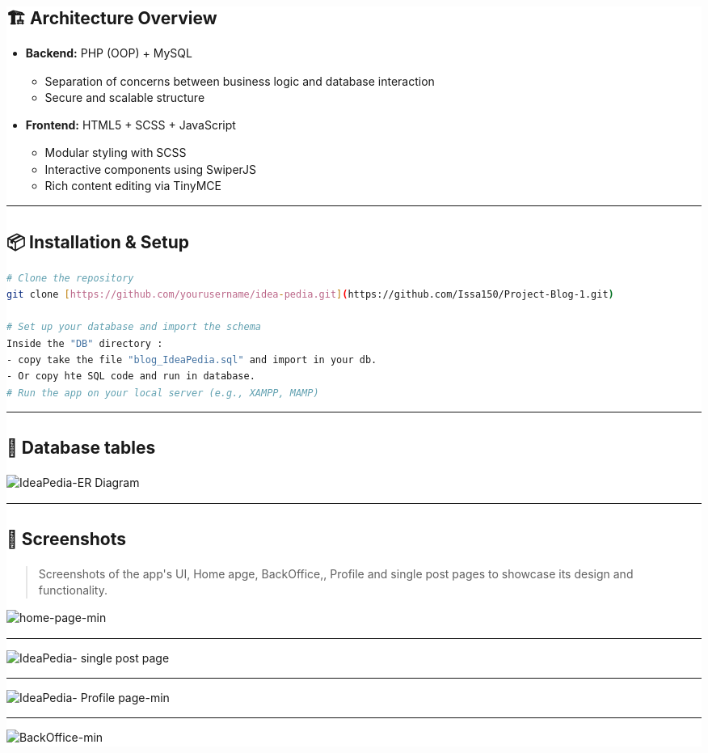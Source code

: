 ## 🏗️ Architecture Overview

- **Backend:** PHP (OOP) + MySQL  
  - Separation of concerns between business logic and database interaction  
  - Secure and scalable structure

- **Frontend:** HTML5 + SCSS + JavaScript  
  - Modular styling with SCSS  
  - Interactive components using SwiperJS  
  - Rich content editing via TinyMCE
---

## 📦 Installation & Setup

```bash
# Clone the repository
git clone [https://github.com/yourusername/idea-pedia.git](https://github.com/Issa150/Project-Blog-1.git)

# Set up your database and import the schema
Inside the "DB" directory :
- copy take the file "blog_IdeaPedia.sql" and import in your db.
- Or copy hte SQL code and run in database.
# Run the app on your local server (e.g., XAMPP, MAMP)
```

---
## 📸 Database tables
<img width="600" height="1730" alt="IdeaPedia-ER Diagram" src="https://github.com/user-attachments/assets/5a62015b-8551-47e8-9b52-4955b136ee01" />

---
## 📸 Screenshots 

> Screenshots of the app's UI, Home apge, BackOffice,, Profile and single post pages to showcase its design and functionality.
<img width="500" height="2802" alt="home-page-min" src="https://github.com/user-attachments/assets/acf266a2-d9a4-47fa-b18e-5f564e786c62" />

---
<img width="500" height="2538" alt="IdeaPedia- single post page" src="https://github.com/user-attachments/assets/cf193c74-f842-4cfd-871f-a10fb42ce1cb" />

---
<img width="500" height="1587" alt="IdeaPedia- Profile page-min" src="https://github.com/user-attachments/assets/43e289fc-2e8b-4409-a2ea-915bf60f5761" />

---
<img width="500" height="1398" alt="BackOffice-min" src="https://github.com/user-attachments/assets/aa4ae6a5-f129-4b25-a562-73b40aa7c4f6" />


